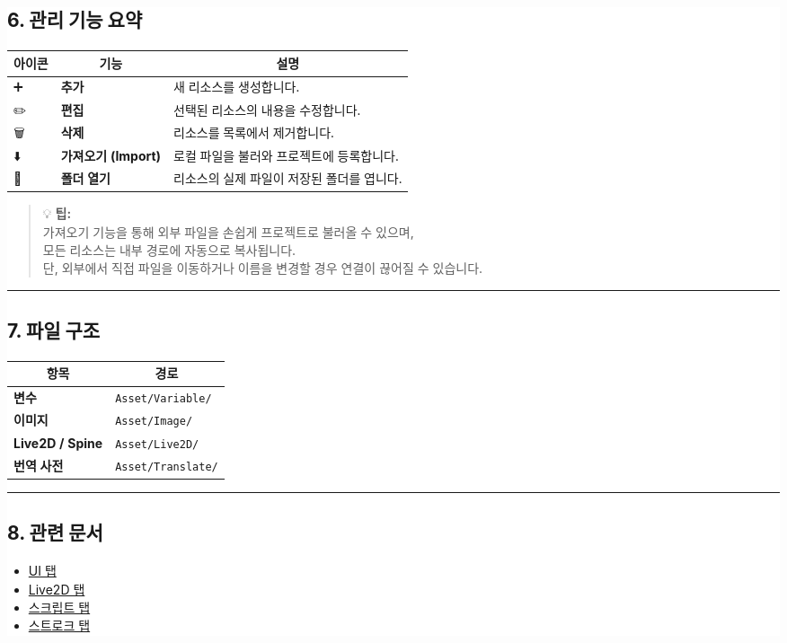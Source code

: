 
## 6. 관리 기능 요약

| 아이콘 | 기능 | 설명 |
|--------|------|------|
| ➕ | **추가** | 새 리소스를 생성합니다. |
| ✏️ | **편집** | 선택된 리소스의 내용을 수정합니다. |
| 🗑️ | **삭제** | 리소스를 목록에서 제거합니다. |
| ⬇️ | **가져오기 (Import)** | 로컬 파일을 불러와 프로젝트에 등록합니다. |
| 📂 | **폴더 열기** | 리소스의 실제 파일이 저장된 폴더를 엽니다. |

> 💡 **팁:**  
> 가져오기 기능을 통해 외부 파일을 손쉽게 프로젝트로 불러올 수 있으며,  
> 모든 리소스는 내부 경로에 자동으로 복사됩니다.  
> 단, 외부에서 직접 파일을 이동하거나 이름을 변경할 경우 연결이 끊어질 수 있습니다.

---

## 7. 파일 구조

| 항목 | 경로 |
|------|------|
| **변수** | `Asset/Variable/` |
| **이미지** | `Asset/Image/` |
| **Live2D / Spine** | `Asset/Live2D/` |
| **번역 사전** | `Asset/Translate/` |

---

## 8. 관련 문서

- [UI 탭](ui.md)
- [Live2D 탭](live2d.md)
- [스크립트 탭](script.md)
- [스트로크 탭](stroke.md)
